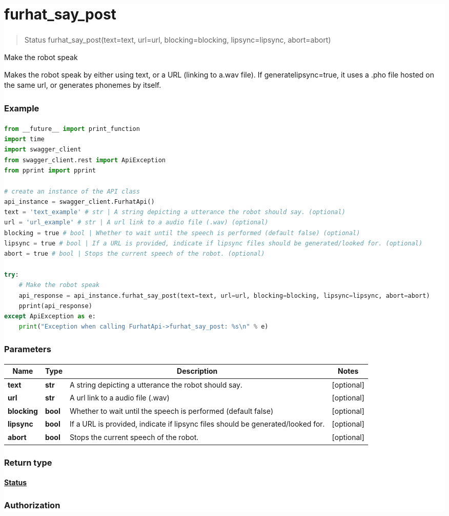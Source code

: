# **furhat_say_post**
> Status furhat_say_post(text=text, url=url, blocking=blocking, lipsync=lipsync, abort=abort)

Make the robot speak

Makes the robot speak by either using text, or a URL (linking to a.wav file). If generatelipsync=true, it uses a .pho file hosted on the same url, or generates phonemes by itself.

### Example
```python
from __future__ import print_function
import time
import swagger_client
from swagger_client.rest import ApiException
from pprint import pprint

# create an instance of the API class
api_instance = swagger_client.FurhatApi()
text = 'text_example' # str | A string depicting a utterance the robot should say. (optional)
url = 'url_example' # str | A url link to a audio file (.wav) (optional)
blocking = true # bool | Whether to wait until the speech is performed (default false) (optional)
lipsync = true # bool | If a URL is provided, indicate if lipsync files should be generated/looked for. (optional)
abort = true # bool | Stops the current speech of the robot. (optional)

try:
    # Make the robot speak
    api_response = api_instance.furhat_say_post(text=text, url=url, blocking=blocking, lipsync=lipsync, abort=abort)
    pprint(api_response)
except ApiException as e:
    print("Exception when calling FurhatApi->furhat_say_post: %s\n" % e)
```

### Parameters

Name | Type | Description  | Notes
------------- | ------------- | ------------- | -------------
 **text** | **str**| A string depicting a utterance the robot should say. | [optional] 
 **url** | **str**| A url link to a audio file (.wav) | [optional] 
 **blocking** | **bool**| Whether to wait until the speech is performed (default false) | [optional] 
 **lipsync** | **bool**| If a URL is provided, indicate if lipsync files should be generated/looked for. | [optional] 
 **abort** | **bool**| Stops the current speech of the robot. | [optional] 

### Return type

[**Status**](Status.md)

### Authorization

